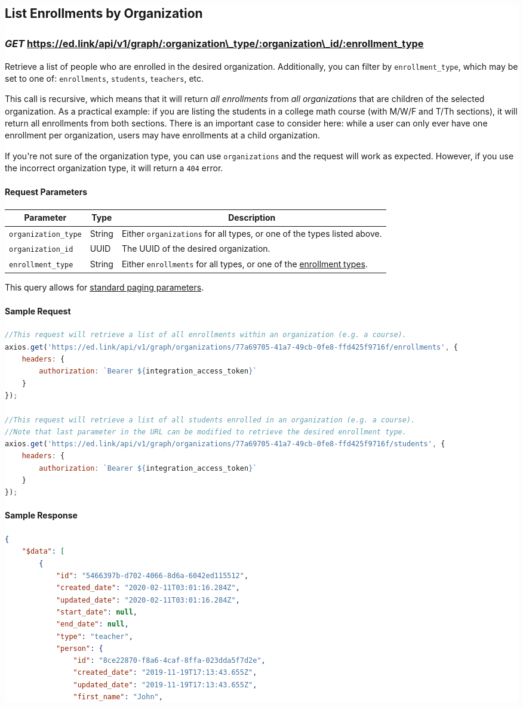 ## List Enrollments by Organization
### *GET* https://ed.link/api/v1/graph/:organization\_type/:organization\_id/:enrollment_type

Retrieve a list of people who are enrolled in the desired organization. Additionally, you can filter by `enrollment_type`, which may be set to one of: `enrollments`, `students`, `teachers`, etc.

This call is recursive, which means that it will return *all enrollments* from *all organizations* that are children of the selected organization. As a practical example: if you are listing the students in a college math course (with M/W/F and T/Th sections), it will return all enrollments from both sections. There is an important case to consider here: while a user can only ever have one enrollment per organization, users may have enrollments at a child organization.

If you're not sure of the organization type, you can use `organizations` and the request will work as expected. However, if you use the incorrect organization type, it will return a `404` error.

#### Request Parameters

| Parameter | Type | Description |
|---|---|---|
| `organization_type` | String | Either `organizations` for all types, or one of the types listed above. |
| `organization_id` | UUID | The UUID of the desired organization. |
| `enrollment_type` | String | Either `enrollments` for all types, or one of the [enrollment types](/docs/graph/enrollments). |

This query allows for [standard paging parameters](/docs/graph/paginated-requests).

#### Sample Request

```javascript
//This request will retrieve a list of all enrollments within an organization (e.g. a course).
axios.get('https://ed.link/api/v1/graph/organizations/77a69705-41a7-49cb-0fe8-ffd425f9716f/enrollments', {
    headers: {
        authorization: `Bearer ${integration_access_token}`
    }
});

//This request will retrieve a list of all students enrolled in an organization (e.g. a course).
//Note that last parameter in the URL can be modified to retrieve the desired enrollment type.
axios.get('https://ed.link/api/v1/graph/organizations/77a69705-41a7-49cb-0fe8-ffd425f9716f/students', {
    headers: {
        authorization: `Bearer ${integration_access_token}`
    }
});
```

#### Sample Response

```json
{
    "$data": [
        {
            "id": "5466397b-d702-4066-8d6a-6042ed115512",
            "created_date": "2020-02-11T03:01:16.284Z",
            "updated_date": "2020-02-11T03:01:16.284Z",
            "start_date": null,
            "end_date": null,
            "type": "teacher",
            "person": {
                "id": "8ce22870-f8a6-4caf-8ffa-023dda5f7d2e",
                "created_date": "2019-11-19T17:13:43.655Z",
                "updated_date": "2019-11-19T17:13:43.655Z",
                "first_name": "John",
```